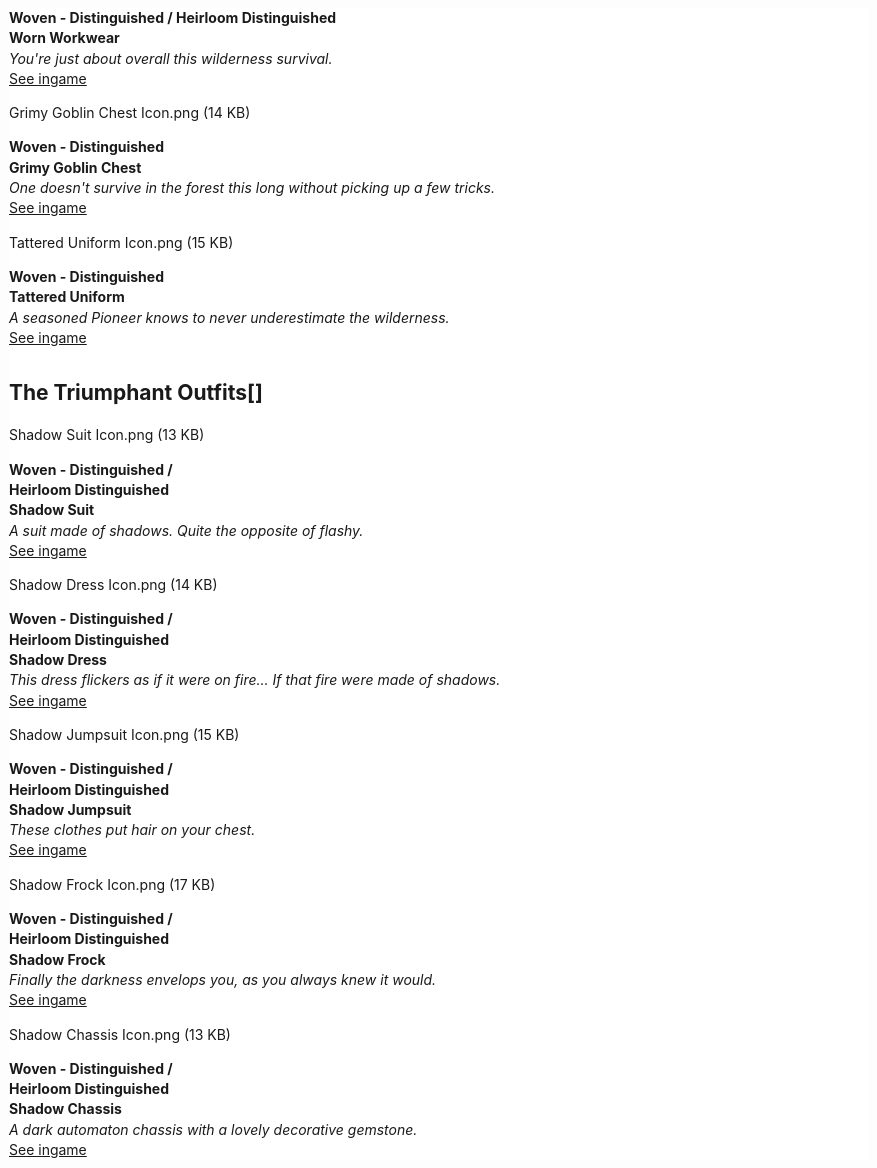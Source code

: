 **Woven - Distinguished / Heirloom Distinguished  
Worn Workwear**  
*You're just about overall this wilderness survival.*  
[See ingame](/wiki/File:Winona_Worn_Workwear.png "File:Winona Worn Workwear.png")

Grimy Goblin Chest Icon.png (14 KB)

**Woven - Distinguished  
Grimy Goblin Chest**  
*One doesn't survive in the forest this long without picking up a few tricks.*  
[See ingame](/wiki/File:Wortox_Grimy_Goblin_Chest.png "File:Wortox Grimy Goblin Chest.png")

Tattered Uniform Icon.png (15 KB)

**Woven - Distinguished  
Tattered Uniform**  
*A seasoned Pioneer knows to never underestimate the wilderness.*  
[See ingame](/wiki/File:Walter_Tattered_Uniform.png "File:Walter Tattered Uniform.png")

## The Triumphant Outfits[]

Shadow Suit Icon.png (13 KB)

**Woven - Distinguished /  
Heirloom Distinguished  
Shadow Suit**  
*A suit made of shadows. Quite the opposite of flashy.*  
[See ingame](/wiki/File:Wilson_Shadow_Suit.png "File:Wilson Shadow Suit.png")

Shadow Dress Icon.png (14 KB)

**Woven - Distinguished /  
Heirloom Distinguished  
Shadow Dress**  
*This dress flickers as if it were on fire... If that fire were made of shadows.*  
[See ingame](/wiki/File:Willow_Shadow_Dress.png "File:Willow Shadow Dress.png")

Shadow Jumpsuit Icon.png (15 KB)

**Woven - Distinguished /  
Heirloom Distinguished  
Shadow Jumpsuit**  
*These clothes put hair on your chest.*  
[See ingame](/wiki/File:Wolfgang_Shadow_Jumpsuit.png "File:Wolfgang Shadow Jumpsuit.png")

Shadow Frock Icon.png (17 KB)

**Woven - Distinguished /  
Heirloom Distinguished  
Shadow Frock**  
*Finally the darkness envelops you, as you always knew it would.*  
[See ingame](/wiki/File:Wendy_Shadow_Frock.png "File:Wendy Shadow Frock.png")

Shadow Chassis Icon.png (13 KB)

**Woven - Distinguished /  
Heirloom Distinguished  
Shadow Chassis**  
*A dark automaton chassis with a lovely decorative gemstone.*  
[See ingame](/wiki/File:WX-78_Shadow_Chassis.png "File:WX-78 Shadow Chassis.png")
